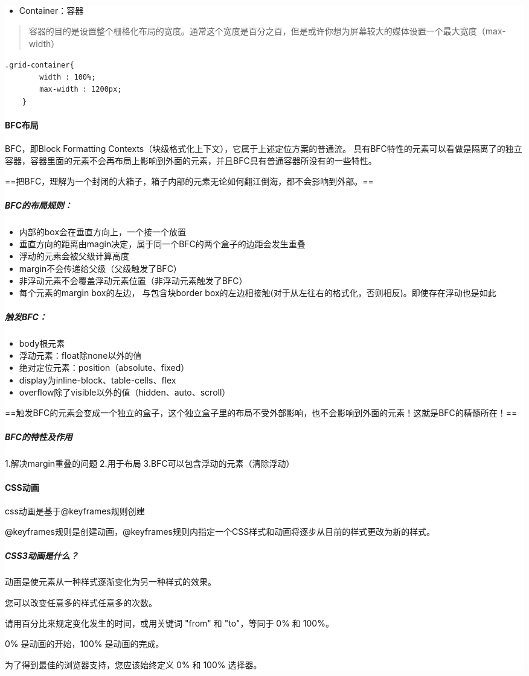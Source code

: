 - Container：容器

> 容器的目的是设置整个栅格化布局的宽度。通常这个宽度是百分之百，但是或许你想为屏幕较大的媒体设置一个最大宽度（max-width）

```
.grid-container{
        width : 100%;
        max-width : 1200px; 
    }

```
#### BFC布局
BFC，即Block Formatting Contexts（块级格式化上下文），它属于上述定位方案的普通流。 
具有BFC特性的元素可以看做是隔离了的独立容器，容器里面的元素不会再布局上影响到外面的元素，并且BFC具有普通容器所没有的一些特性。

==把BFC，理解为一个封闭的大箱子，箱子内部的元素无论如何翻江倒海，都不会影响到外部。==

##### BFC的布局规则：
- 内部的box会在垂直方向上，一个接一个放置
- 垂直方向的距离由magin决定，属于同一个BFC的两个盒子的边距会发生重叠
- 浮动的元素会被父级计算高度
- margin不会传递给父级（父级触发了BFC）
- 非浮动元素不会覆盖浮动元素位置（非浮动元素触发了BFC）
- 每个元素的margin box的左边， 与包含块border box的左边相接触(对于从左往右的格式化，否则相反)。即使存在浮动也是如此
##### 触发BFC：
- body根元素
- 浮动元素：float除none以外的值
- 绝对定位元素：position（absolute、fixed）
- display为inline-block、table-cells、flex
- overflow除了visible以外的值（hidden、auto、scroll）

==触发BFC的元素会变成一个独立的盒子，这个独立盒子里的布局不受外部影响，也不会影响到外面的元素！这就是BFC的精髓所在！==
##### BFC的特性及作用
1.解决margin重叠的问题
2.用于布局
3.BFC可以包含浮动的元素（清除浮动）
#### CSS动画
css动画是基于@keyframes规则创建

@keyframes规则是创建动画，@keyframes规则内指定一个CSS样式和动画将逐步从目前的样式更改为新的样式。

```

```

##### CSS3动画是什么？
动画是使元素从一种样式逐渐变化为另一种样式的效果。

您可以改变任意多的样式任意多的次数。

请用百分比来规定变化发生的时间，或用关键词 "from" 和 "to"，等同于 0% 和 100%。

0% 是动画的开始，100% 是动画的完成。

为了得到最佳的浏览器支持，您应该始终定义 0% 和 100% 选择器。
